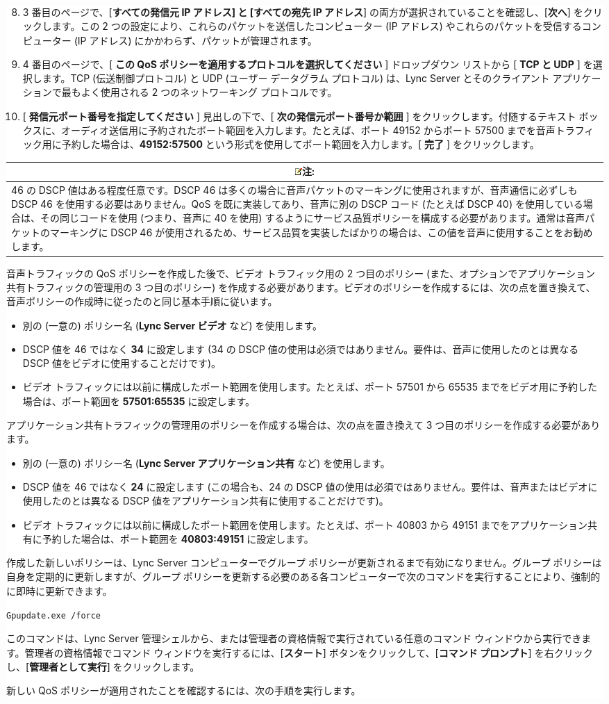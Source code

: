 8.  3 番目のページで、\[**すべての発信元 IP アドレス\] と \[すべての宛先 IP アドレス**\] の両方が選択されていることを確認し、\[**次へ**\] をクリックします。この 2 つの設定により、これらのパケットを送信したコンピューター (IP アドレス) やこれらのパケットを受信するコンピューター (IP アドレス) にかかわらず、パケットが管理されます。

9.  4 番目のページで、\[ **この QoS ポリシーを適用するプロトコルを選択してください** \] ドロップダウン リストから \[ **TCP と UDP** \] を選択します。TCP (伝送制御プロトコル) と UDP (ユーザー データグラム プロトコル) は、Lync Server とそのクライアント アプリケーションで最もよく使用される 2 つのネットワーキング プロトコルです。

10. \[ **発信元ポート番号を指定してください** \] 見出しの下で、\[ **次の発信元ポート番号か範囲** \] をクリックします。付随するテキスト ボックスに、オーディオ送信用に予約されたポート範囲を入力します。たとえば、ポート 49152 からポート 57500 までを音声トラフィック用に予約した場合は、**49152:57500** という形式を使用してポート範囲を入力します。\[ **完了** \] をクリックします。

<table>
<thead>
<tr class="header">
<th><img src="images/Gg412781.note(OCS.15).gif" title="note" alt="note" />注:</th>
</tr>
</thead>
<tbody>
<tr class="odd">
<td>46 の DSCP 値はある程度任意です。DSCP 46 は多くの場合に音声パケットのマーキングに使用されますが、音声通信に必ずしも DSCP 46 を使用する必要はありません。QoS を既に実装してあり、音声に別の DSCP コード (たとえば DSCP 40) を使用している場合は、その同じコードを使用 (つまり、音声に 40 を使用) するようにサービス品質ポリシーを構成する必要があります。通常は音声パケットのマーキングに DSCP 46 が使用されるため、サービス品質を実装したばかりの場合は、この値を音声に使用することをお勧めします。</td>
</tr>
</tbody>
</table>


音声トラフィックの QoS ポリシーを作成した後で、ビデオ トラフィック用の 2 つ目のポリシー (また、オプションでアプリケーション共有トラフィックの管理用の 3 つ目のポリシー) を作成する必要があります。ビデオのポリシーを作成するには、次の点を置き換えて、音声ポリシーの作成時に従ったのと同じ基本手順に従います。

  - 別の (一意の) ポリシー名 (**Lync Server ビデオ** など) を使用します。

  - DSCP 値を 46 ではなく **34** に設定します (34 の DSCP 値の使用は必須ではありません。要件は、音声に使用したのとは異なる DSCP 値をビデオに使用することだけです)。

  - ビデオ トラフィックには以前に構成したポート範囲を使用します。たとえば、ポート 57501 から 65535 までをビデオ用に予約した場合は、ポート範囲を **57501:65535** に設定します。

アプリケーション共有トラフィックの管理用のポリシーを作成する場合は、次の点を置き換えて 3 つ目のポリシーを作成する必要があります。

  - 別の (一意の) ポリシー名 (**Lync Server アプリケーション共有** など) を使用します。

  - DSCP 値を 46 ではなく **24** に設定します (この場合も、24 の DSCP 値の使用は必須ではありません。要件は、音声またはビデオに使用したのとは異なる DSCP 値をアプリケーション共有に使用することだけです)。

  - ビデオ トラフィックには以前に構成したポート範囲を使用します。たとえば、ポート 40803 から 49151 までをアプリケーション共有に予約した場合は、ポート範囲を **40803:49151** に設定します。

作成した新しいポリシーは、Lync Server コンピューターでグループ ポリシーが更新されるまで有効になりません。グループ ポリシーは自身を定期的に更新しますが、グループ ポリシーを更新する必要のある各コンピューターで次のコマンドを実行することにより、強制的に即時に更新できます。

    Gpupdate.exe /force

このコマンドは、Lync Server 管理シェルから、または管理者の資格情報で実行されている任意のコマンド ウィンドウから実行できます。管理者の資格情報でコマンド ウィンドウを実行するには、\[**スタート**\] ボタンをクリックして、\[**コマンド プロンプト**\] を右クリックし、\[**管理者として実行**\] をクリックします。

新しい QoS ポリシーが適用されたことを確認するには、次の手順を実行します。
